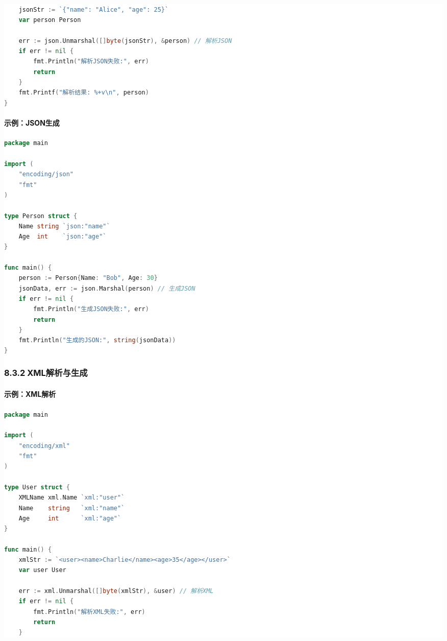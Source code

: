 ```go
	jsonStr := `{"name": "Alice", "age": 25}`
	var person Person

	err := json.Unmarshal([]byte(jsonStr), &person) // 解析JSON
	if err != nil {
		fmt.Println("解析JSON失败:", err)
		return
	}
	fmt.Printf("解析结果: %+v\n", person)
}
```

#### 示例：JSON生成
```go
package main

import (
	"encoding/json"
	"fmt"
)

type Person struct {
	Name string `json:"name"`
	Age  int    `json:"age"`
}

func main() {
	person := Person{Name: "Bob", Age: 30}
	jsonData, err := json.Marshal(person) // 生成JSON
	if err != nil {
		fmt.Println("生成JSON失败:", err)
		return
	}
	fmt.Println("生成的JSON:", string(jsonData))
}
```

### 8.3.2 XML解析与生成

#### 示例：XML解析
```go
package main

import (
	"encoding/xml"
	"fmt"
)

type User struct {
	XMLName xml.Name `xml:"user"`
	Name    string   `xml:"name"`
	Age     int      `xml:"age"`
}

func main() {
	xmlStr := `<user><name>Charlie</name><age>35</age></user>`
	var user User

	err := xml.Unmarshal([]byte(xmlStr), &user) // 解析XML
	if err != nil {
		fmt.Println("解析XML失败:", err)
		return
	}
```